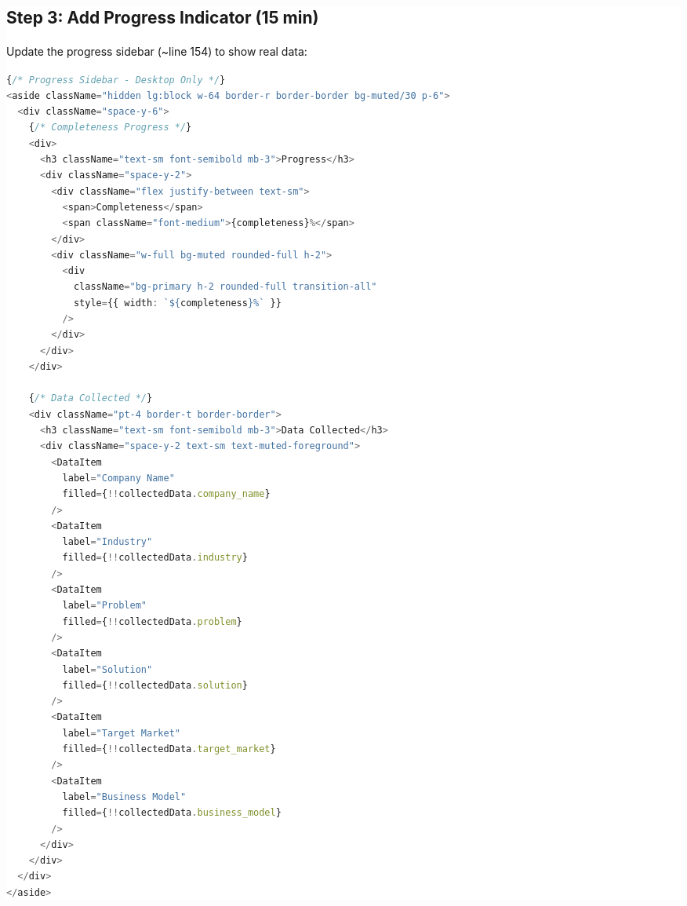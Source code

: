 
## Step 3: Add Progress Indicator (15 min)

Update the progress sidebar (~line 154) to show real data:

```typescript
{/* Progress Sidebar - Desktop Only */}
<aside className="hidden lg:block w-64 border-r border-border bg-muted/30 p-6">
  <div className="space-y-6">
    {/* Completeness Progress */}
    <div>
      <h3 className="text-sm font-semibold mb-3">Progress</h3>
      <div className="space-y-2">
        <div className="flex justify-between text-sm">
          <span>Completeness</span>
          <span className="font-medium">{completeness}%</span>
        </div>
        <div className="w-full bg-muted rounded-full h-2">
          <div
            className="bg-primary h-2 rounded-full transition-all"
            style={{ width: `${completeness}%` }}
          />
        </div>
      </div>
    </div>

    {/* Data Collected */}
    <div className="pt-4 border-t border-border">
      <h3 className="text-sm font-semibold mb-3">Data Collected</h3>
      <div className="space-y-2 text-sm text-muted-foreground">
        <DataItem
          label="Company Name"
          filled={!!collectedData.company_name}
        />
        <DataItem
          label="Industry"
          filled={!!collectedData.industry}
        />
        <DataItem
          label="Problem"
          filled={!!collectedData.problem}
        />
        <DataItem
          label="Solution"
          filled={!!collectedData.solution}
        />
        <DataItem
          label="Target Market"
          filled={!!collectedData.target_market}
        />
        <DataItem
          label="Business Model"
          filled={!!collectedData.business_model}
        />
      </div>
    </div>
  </div>
</aside>
```
